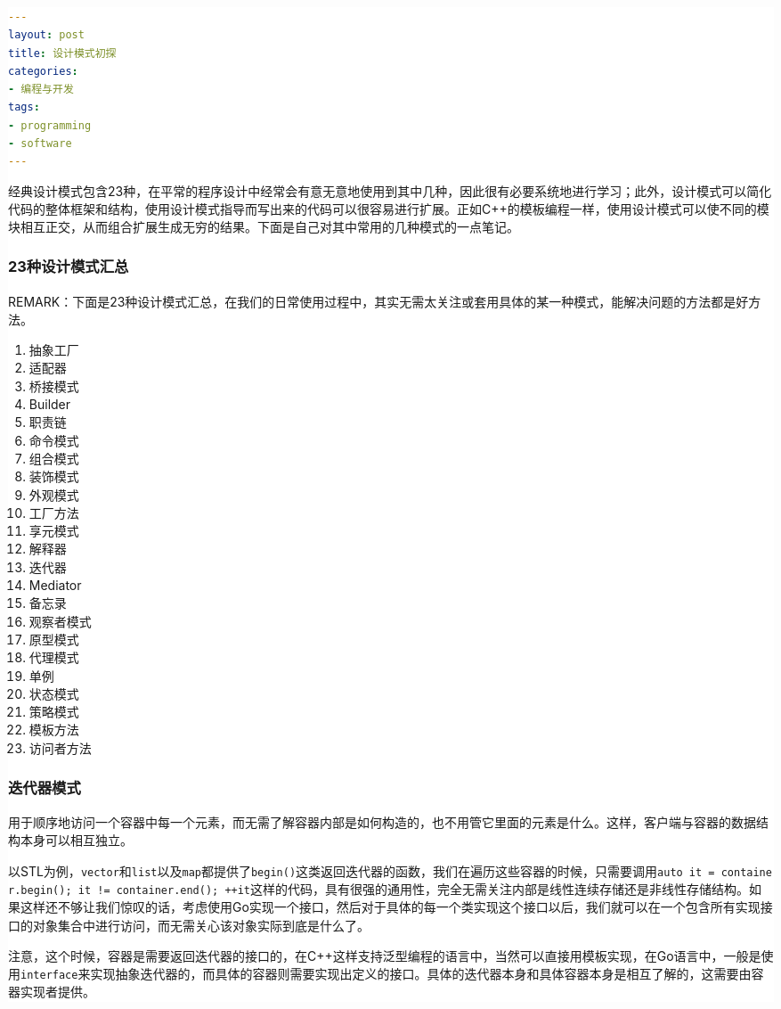 ```yaml
---
layout: post
title: 设计模式初探
categories:
- 编程与开发
tags:
- programming
- software
---
```


经典设计模式包含23种，在平常的程序设计中经常会有意无意地使用到其中几种，因此很有必要系统地进行学习；此外，设计模式可以简化代码的整体框架和结构，使用设计模式指导而写出来的代码可以很容易进行扩展。正如C++的模板编程一样，使用设计模式可以使不同的模块相互正交，从而组合扩展生成无穷的结果。下面是自己对其中常用的几种模式的一点笔记。

### 23种设计模式汇总

REMARK：下面是23种设计模式汇总，在我们的日常使用过程中，其实无需太关注或套用具体的某一种模式，能解决问题的方法都是好方法。

1.	抽象工厂
2.	适配器
3.	桥接模式
4.	Builder
5.	职责链
6.	命令模式
7.	组合模式
8.	装饰模式
9.	外观模式
10.	工厂方法
11.	享元模式
12.	解释器
13.	迭代器
14.	Mediator
15.	备忘录
16.	观察者模式
17.	原型模式
18.	代理模式
19.	单例
20.	状态模式
21.	策略模式
22.	模板方法
23.	访问者方法

### 迭代器模式

用于顺序地访问一个容器中每一个元素，而无需了解容器内部是如何构造的，也不用管它里面的元素是什么。这样，客户端与容器的数据结构本身可以相互独立。

以STL为例，`vector`和`list`以及`map`都提供了`begin()`这类返回迭代器的函数，我们在遍历这些容器的时候，只需要调用`auto it = container.begin(); it != container.end(); ++it`这样的代码，具有很强的通用性，完全无需关注内部是线性连续存储还是非线性存储结构。如果这样还不够让我们惊叹的话，考虑使用Go实现一个接口，然后对于具体的每一个类实现这个接口以后，我们就可以在一个包含所有实现接口的对象集合中进行访问，而无需关心该对象实际到底是什么了。

注意，这个时候，容器是需要返回迭代器的接口的，在C++这样支持泛型编程的语言中，当然可以直接用模板实现，在Go语言中，一般是使用`interface`来实现抽象迭代器的，而具体的容器则需要实现出定义的接口。具体的迭代器本身和具体容器本身是相互了解的，这需要由容器实现者提供。
